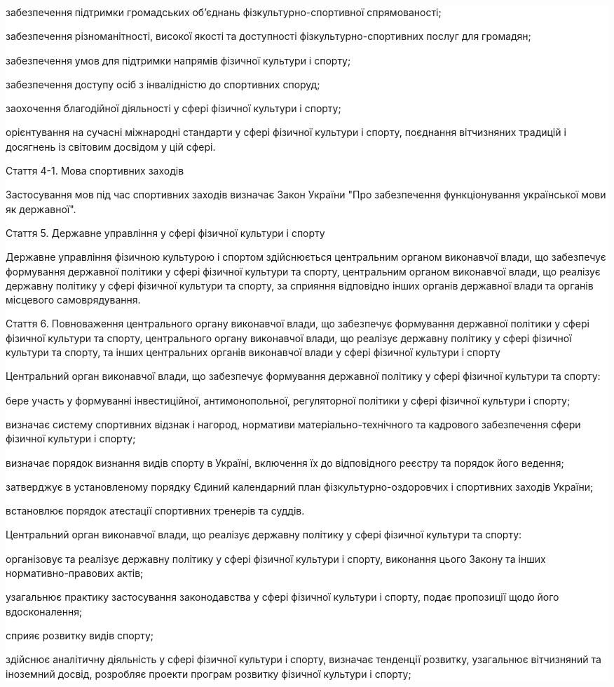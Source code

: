 забезпечення підтримки громадських об’єднань фізкультурно-спортивної спрямованості;

забезпечення різноманітності, високої якості та доступності фізкультурно-спортивних послуг для громадян;

забезпечення умов для підтримки напрямів фізичної культури і спорту;

забезпечення доступу осіб з інвалідністю до спортивних споруд;

заохочення благодійної діяльності у сфері фізичної культури і спорту;

орієнтування на сучасні міжнародні стандарти у сфері фізичної культури і спорту, поєднання вітчизняних традицій і досягнень із світовим досвідом у цій сфері.

Стаття 4-1. Мова спортивних заходів

Застосування мов під час спортивних заходів визначає Закон України "Про забезпечення функціонування української мови як державної".

Стаття 5. Державне управління у сфері фізичної культури і спорту

Державне управління фізичною культурою і спортом здійснюється центральним органом виконавчої влади, що забезпечує формування державної політики у сфері фізичної культури та спорту, центральним органом виконавчої влади, що реалізує державну політику у сфері фізичної культури та спорту, за сприяння відповідно інших органів державної влади та органів місцевого самоврядування.

Стаття 6. Повноваження центрального органу виконавчої влади, що забезпечує формування державної політики у сфері фізичної культури та спорту, центрального органу виконавчої влади, що реалізує державну політику у сфері фізичної культури та спорту, та інших центральних органів виконавчої влади у сфері фізичної культури і спорту

Центральний орган виконавчої влади, що забезпечує формування державної політику у сфері фізичної культури та спорту:

бере участь у формуванні інвестиційної, антимонопольної, регуляторної політики у сфері фізичної культури і спорту;

визначає систему спортивних відзнак і нагород, нормативи матеріально-технічного та кадрового забезпечення сфери фізичної культури і спорту;

визначає порядок визнання видів спорту в Україні, включення їх до відповідного реєстру та порядок його ведення;

затверджує в установленому порядку Єдиний календарний план фізкультурно-оздоровчих і спортивних заходів України;

встановлює порядок атестації спортивних тренерів та суддів.

Центральний орган виконавчої влади, що реалізує державну політику у сфері фізичної культури та спорту:

організовує та реалізує державну політику у сфері фізичної культури і спорту, виконання цього Закону та інших нормативно-правових актів;

узагальнює практику застосування законодавства у сфері фізичної культури і спорту, подає пропозиції щодо його вдосконалення;

сприяє розвитку видів спорту;

здійснює аналітичну діяльність у сфері фізичної культури і спорту, визначає тенденції розвитку, узагальнює вітчизняний та іноземний досвід, розробляє проекти програм розвитку фізичної культури і спорту;
